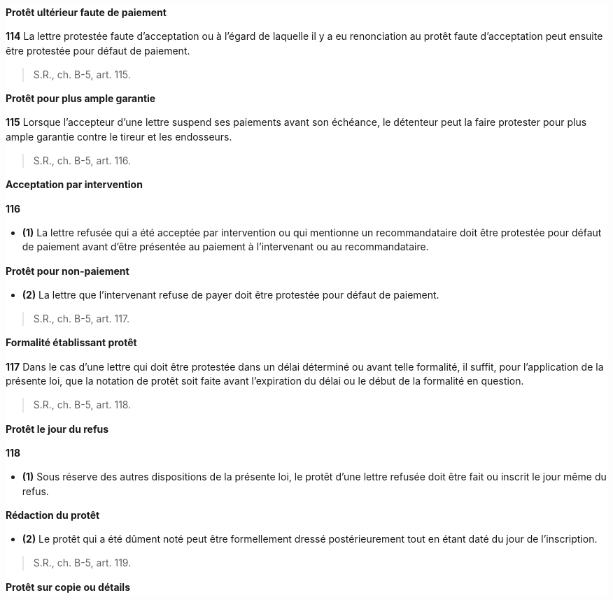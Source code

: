 

**Protêt ultérieur faute de paiement**

**114** La lettre protestée faute d’acceptation ou à l’égard de laquelle il y a eu renonciation au protêt faute d’acceptation peut ensuite être protestée pour défaut de paiement.
> S.R., ch. B-5, art. 115.





**Protêt pour plus ample garantie**

**115** Lorsque l’accepteur d’une lettre suspend ses paiements avant son échéance, le détenteur peut la faire protester pour plus ample garantie contre le tireur et les endosseurs.
> S.R., ch. B-5, art. 116.





**Acceptation par intervention**

**116** 

- **(1)** La lettre refusée qui a été acceptée par intervention ou qui mentionne un recommandataire doit être protestée pour défaut de paiement avant d’être présentée au paiement à l’intervenant ou au recommandataire.

**Protêt pour non-paiement**

- **(2)** La lettre que l’intervenant refuse de payer doit être protestée pour défaut de paiement.
> S.R., ch. B-5, art. 117.





**Formalité établissant protêt**

**117** Dans le cas d’une lettre qui doit être protestée dans un délai déterminé ou avant telle formalité, il suffit, pour l’application de la présente loi, que la notation de protêt soit faite avant l’expiration du délai ou le début de la formalité en question.
> S.R., ch. B-5, art. 118.





**Protêt le jour du refus**

**118** 

- **(1)** Sous réserve des autres dispositions de la présente loi, le protêt d’une lettre refusée doit être fait ou inscrit le jour même du refus.

**Rédaction du protêt**

- **(2)** Le protêt qui a été dûment noté peut être formellement dressé postérieurement tout en étant daté du jour de l’inscription.
> S.R., ch. B-5, art. 119.





**Protêt sur copie ou détails**
